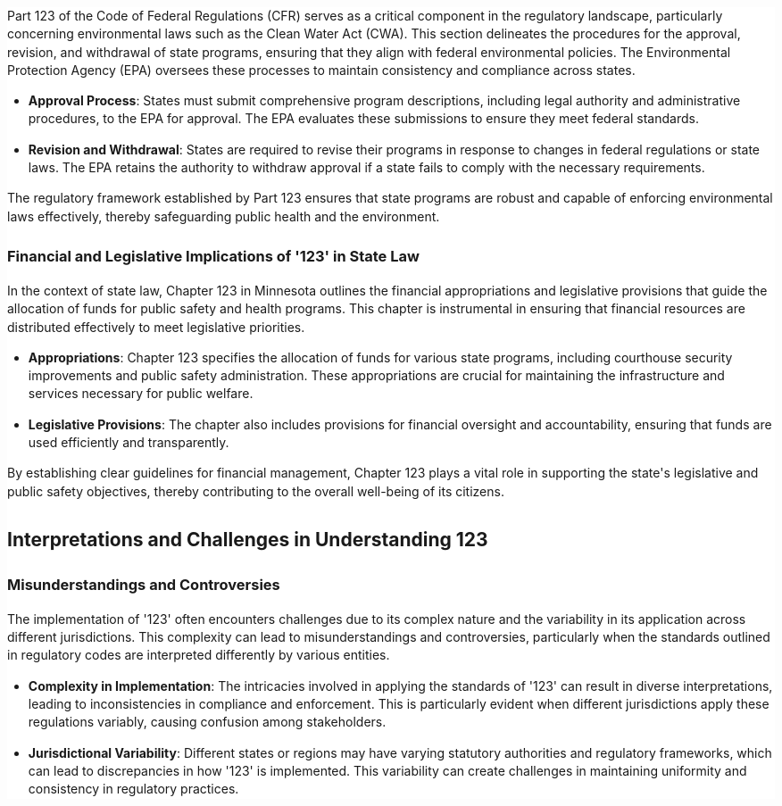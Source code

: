 Part 123 of the Code of Federal Regulations (CFR) serves as a critical component in the regulatory landscape, particularly concerning environmental laws such as the Clean Water Act (CWA). This section delineates the procedures for the approval, revision, and withdrawal of state programs, ensuring that they align with federal environmental policies. The Environmental Protection Agency (EPA) oversees these processes to maintain consistency and compliance across states.

- **Approval Process**: States must submit comprehensive program descriptions, including legal authority and administrative procedures, to the EPA for approval. The EPA evaluates these submissions to ensure they meet federal standards.

- **Revision and Withdrawal**: States are required to revise their programs in response to changes in federal regulations or state laws. The EPA retains the authority to withdraw approval if a state fails to comply with the necessary requirements.

The regulatory framework established by Part 123 ensures that state programs are robust and capable of enforcing environmental laws effectively, thereby safeguarding public health and the environment.

### Financial and Legislative Implications of '123' in State Law

In the context of state law, Chapter 123 in Minnesota outlines the financial appropriations and legislative provisions that guide the allocation of funds for public safety and health programs. This chapter is instrumental in ensuring that financial resources are distributed effectively to meet legislative priorities.

- **Appropriations**: Chapter 123 specifies the allocation of funds for various state programs, including courthouse security improvements and public safety administration. These appropriations are crucial for maintaining the infrastructure and services necessary for public welfare.

- **Legislative Provisions**: The chapter also includes provisions for financial oversight and accountability, ensuring that funds are used efficiently and transparently.

By establishing clear guidelines for financial management, Chapter 123 plays a vital role in supporting the state's legislative and public safety objectives, thereby contributing to the overall well-being of its citizens.

## Interpretations and Challenges in Understanding 123
### Misunderstandings and Controversies

The implementation of '123' often encounters challenges due to its complex nature and the variability in its application across different jurisdictions. This complexity can lead to misunderstandings and controversies, particularly when the standards outlined in regulatory codes are interpreted differently by various entities.

- **Complexity in Implementation**: The intricacies involved in applying the standards of '123' can result in diverse interpretations, leading to inconsistencies in compliance and enforcement. This is particularly evident when different jurisdictions apply these regulations variably, causing confusion among stakeholders.

- **Jurisdictional Variability**: Different states or regions may have varying statutory authorities and regulatory frameworks, which can lead to discrepancies in how '123' is implemented. This variability can create challenges in maintaining uniformity and consistency in regulatory practices.
